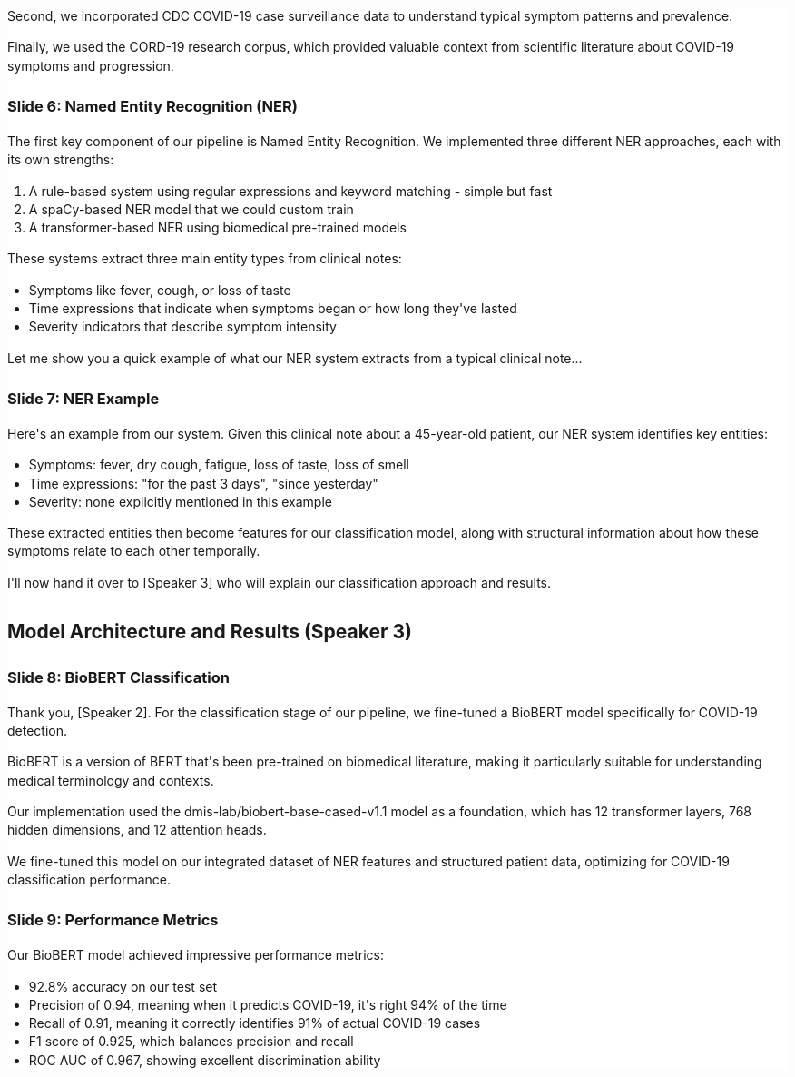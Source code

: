 Second, we incorporated CDC COVID-19 case surveillance data to understand typical symptom patterns and prevalence.

Finally, we used the CORD-19 research corpus, which provided valuable context from scientific literature about COVID-19 symptoms and progression.

### Slide 6: Named Entity Recognition (NER)
The first key component of our pipeline is Named Entity Recognition. We implemented three different NER approaches, each with its own strengths:

1. A rule-based system using regular expressions and keyword matching - simple but fast
2. A spaCy-based NER model that we could custom train
3. A transformer-based NER using biomedical pre-trained models

These systems extract three main entity types from clinical notes:
- Symptoms like fever, cough, or loss of taste
- Time expressions that indicate when symptoms began or how long they've lasted
- Severity indicators that describe symptom intensity

Let me show you a quick example of what our NER system extracts from a typical clinical note...

### Slide 7: NER Example
Here's an example from our system. Given this clinical note about a 45-year-old patient, our NER system identifies key entities:
- Symptoms: fever, dry cough, fatigue, loss of taste, loss of smell
- Time expressions: "for the past 3 days", "since yesterday"
- Severity: none explicitly mentioned in this example

These extracted entities then become features for our classification model, along with structural information about how these symptoms relate to each other temporally.

I'll now hand it over to [Speaker 3] who will explain our classification approach and results.

## Model Architecture and Results (Speaker 3)

### Slide 8: BioBERT Classification
Thank you, [Speaker 2]. For the classification stage of our pipeline, we fine-tuned a BioBERT model specifically for COVID-19 detection.

BioBERT is a version of BERT that's been pre-trained on biomedical literature, making it particularly suitable for understanding medical terminology and contexts.

Our implementation used the dmis-lab/biobert-base-cased-v1.1 model as a foundation, which has 12 transformer layers, 768 hidden dimensions, and 12 attention heads.

We fine-tuned this model on our integrated dataset of NER features and structured patient data, optimizing for COVID-19 classification performance.

### Slide 9: Performance Metrics
Our BioBERT model achieved impressive performance metrics:
- 92.8% accuracy on our test set
- Precision of 0.94, meaning when it predicts COVID-19, it's right 94% of the time
- Recall of 0.91, meaning it correctly identifies 91% of actual COVID-19 cases
- F1 score of 0.925, which balances precision and recall
- ROC AUC of 0.967, showing excellent discrimination ability
